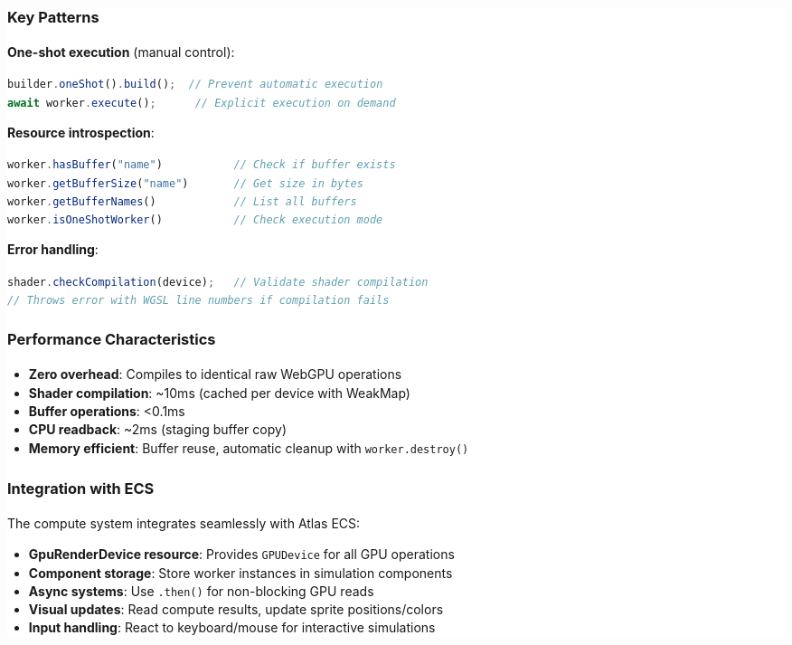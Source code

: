 ### Key Patterns

**One-shot execution** (manual control):
```typescript
builder.oneShot().build();  // Prevent automatic execution
await worker.execute();      // Explicit execution on demand
```

**Resource introspection**:
```typescript
worker.hasBuffer("name")           // Check if buffer exists
worker.getBufferSize("name")       // Get size in bytes
worker.getBufferNames()            // List all buffers
worker.isOneShotWorker()           // Check execution mode
```

**Error handling**:
```typescript
shader.checkCompilation(device);   // Validate shader compilation
// Throws error with WGSL line numbers if compilation fails
```

### Performance Characteristics

- **Zero overhead**: Compiles to identical raw WebGPU operations
- **Shader compilation**: ~10ms (cached per device with WeakMap)
- **Buffer operations**: <0.1ms
- **CPU readback**: ~2ms (staging buffer copy)
- **Memory efficient**: Buffer reuse, automatic cleanup with `worker.destroy()`

### Integration with ECS

The compute system integrates seamlessly with Atlas ECS:

- **GpuRenderDevice resource**: Provides `GPUDevice` for all GPU operations
- **Component storage**: Store worker instances in simulation components
- **Async systems**: Use `.then()` for non-blocking GPU reads
- **Visual updates**: Read compute results, update sprite positions/colors
- **Input handling**: React to keyboard/mouse for interactive simulations

